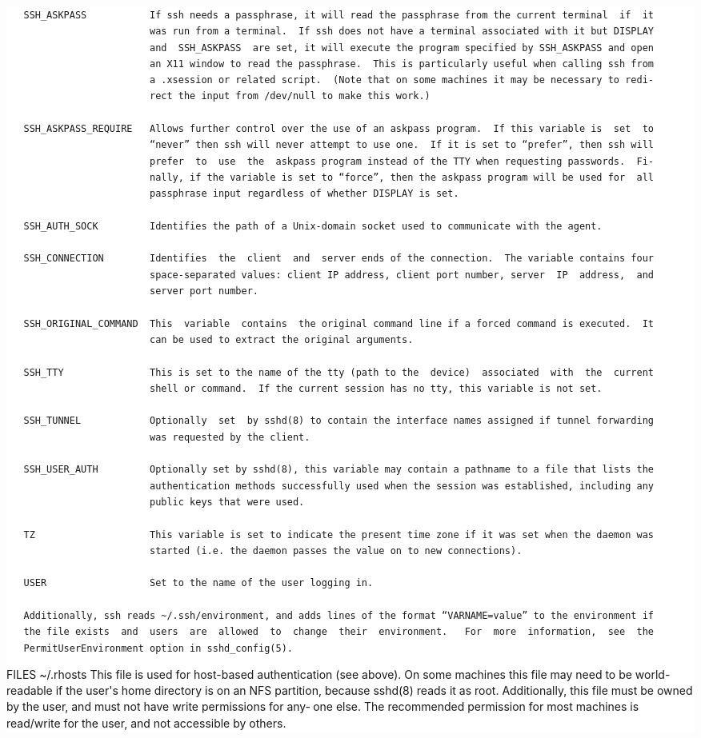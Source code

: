        SSH_ASKPASS           If ssh needs a passphrase, it will read the passphrase from the current terminal  if  it
                             was run from a terminal.  If ssh does not have a terminal associated with it but DISPLAY
                             and  SSH_ASKPASS  are set, it will execute the program specified by SSH_ASKPASS and open
                             an X11 window to read the passphrase.  This is particularly useful when calling ssh from
                             a .xsession or related script.  (Note that on some machines it may be necessary to redi‐
                             rect the input from /dev/null to make this work.)

       SSH_ASKPASS_REQUIRE   Allows further control over the use of an askpass program.  If this variable is  set  to
                             “never” then ssh will never attempt to use one.  If it is set to “prefer”, then ssh will
                             prefer  to  use  the  askpass program instead of the TTY when requesting passwords.  Fi‐
                             nally, if the variable is set to “force”, then the askpass program will be used for  all
                             passphrase input regardless of whether DISPLAY is set.

       SSH_AUTH_SOCK         Identifies the path of a Unix-domain socket used to communicate with the agent.

       SSH_CONNECTION        Identifies  the  client  and  server ends of the connection.  The variable contains four
                             space-separated values: client IP address, client port number, server  IP  address,  and
                             server port number.

       SSH_ORIGINAL_COMMAND  This  variable  contains  the original command line if a forced command is executed.  It
                             can be used to extract the original arguments.

       SSH_TTY               This is set to the name of the tty (path to the  device)  associated  with  the  current
                             shell or command.  If the current session has no tty, this variable is not set.

       SSH_TUNNEL            Optionally  set  by sshd(8) to contain the interface names assigned if tunnel forwarding
                             was requested by the client.

       SSH_USER_AUTH         Optionally set by sshd(8), this variable may contain a pathname to a file that lists the
                             authentication methods successfully used when the session was established, including any
                             public keys that were used.

       TZ                    This variable is set to indicate the present time zone if it was set when the daemon was
                             started (i.e. the daemon passes the value on to new connections).

       USER                  Set to the name of the user logging in.

       Additionally, ssh reads ~/.ssh/environment, and adds lines of the format “VARNAME=value” to the environment if
       the file exists  and  users  are  allowed  to  change  their  environment.   For  more  information,  see  the
       PermitUserEnvironment option in sshd_config(5).

FILES
       ~/.rhosts
               This  file  is used for host-based authentication (see above).  On some machines this file may need to
               be world-readable if the user's home directory is on an NFS partition, because  sshd(8)  reads  it  as
               root.  Additionally, this file must be owned by the user, and must not have write permissions for any‐
               one else.  The recommended permission for most machines is read/write for the user, and not accessible
               by others.
